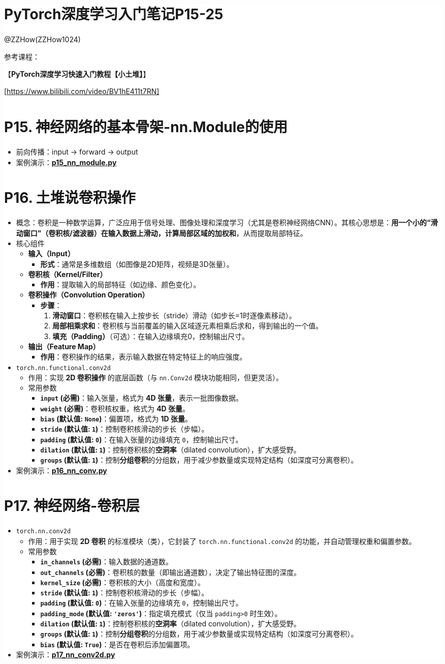 # PyTorch深度学习入门笔记P15-25

@ZZHow(ZZHow1024)

参考课程：

【**PyTorch深度学习快速入门教程【小土堆】**】

[https://www.bilibili.com/video/BV1hE411t7RN]

# P15. 神经网络的基本骨架-nn.Module的使用

- 前向传播：input → forward → output
- 案例演示：[**p15_nn_module.py**](https://github.com/ZZHow1024/PyTorch-Learning/blob/main/P15-25/p15_nn_module.py)

# P16. 土堆说卷积操作

- 概念：卷积是一种数学运算，广泛应用于信号处理、图像处理和深度学习（尤其是卷积神经网络CNN）。其核心思想是：**用一个小的“滑动窗口”（卷积核/滤波器）在输入数据上滑动，计算局部区域的加权和**，从而提取局部特征。
- 核心组件
    - **输入（Input）**
        - **形式**：通常是多维数组（如图像是2D矩阵，视频是3D张量）。
    - **卷积核（Kernel/Filter）**
        - **作用**：提取输入的局部特征（如边缘、颜色变化）。
    - **卷积操作（Convolution Operation）**
        - **步骤**：
            1. **滑动窗口**：卷积核在输入上按步长（stride）滑动（如步长=1时逐像素移动）。
            2. **局部相乘求和**：卷积核与当前覆盖的输入区域逐元素相乘后求和，得到输出的一个值。
            3. **填充（Padding）**（可选）：在输入边缘填充0，控制输出尺寸。
    - **输出（Feature Map）**
        - **作用**：卷积操作的结果，表示输入数据在特定特征上的响应强度。
- `torch.nn.functional.conv2d`
    - 作用：实现 **2D 卷积操作** 的底层函数（与 `nn.Conv2d` 模块功能相同，但更灵活）。
    - 常用参数
        - **`input` (必需)**：输入张量，格式为 **4D 张量**，表示一批图像数据。
        - **`weight` (必需)**：卷积核权重，格式为 **4D 张量**。
        - **`bias` (默认值: `None`)**：偏置项，格式为 **1D 张量**。
        - **`stride` (默认值: `1`)**：控制卷积核滑动的步长（步幅）。
        - **`padding` (默认值: `0`)**：在输入张量的边缘填充 `0`，控制输出尺寸。
        - **`dilation` (默认值: `1`)**：控制卷积核的**空洞率**（dilated convolution），扩大感受野。
        - **`groups` (默认值: `1`)**：控制**分组卷积**的分组数，用于减少参数量或实现特定结构（如深度可分离卷积）。
- 案例演示：[**p16_nn_conv.py**](https://github.com/ZZHow1024/PyTorch-Learning/blob/main/P15-25/p16_nn_conv.py)

# P17. 神经网络-卷积层

- `torch.nn.conv2d`
    - 作用：用于实现 **2D 卷积** 的标准模块（类），它封装了 `torch.nn.functional.conv2d` 的功能，并自动管理权重和偏置参数。
    - 常用参数
        - **`in_channels` (必需)**：输入数据的通道数。
        - **`out_channels` (必需)**：卷积核的数量（即输出通道数），决定了输出特征图的深度。
        - **`kernel_size` (必需)**：卷积核的大小（高度和宽度）。
        - **`stride` (默认值: `1`)**：控制卷积核滑动的步长（步幅）。
        - **`padding` (默认值: `0`)**：在输入张量的边缘填充 `0`，控制输出尺寸。
        - **`padding_mode` (默认值: `'zeros'`)**：指定填充模式（仅当 `padding>0` 时生效）。
        - **`dilation` (默认值: `1`)**：控制卷积核的**空洞率**（dilated convolution），扩大感受野。
        - **`groups` (默认值: `1`)**：控制**分组卷积**的分组数，用于减少参数量或实现特定结构（如深度可分离卷积）。
        - **`bias` (默认值: `True`)**：是否在卷积后添加偏置项。
- 案例演示：[**p17_nn_conv2d.py**](https://github.com/ZZHow1024/PyTorch-Learning/blob/main/P15-25/p17_nn_conv2d.py)
